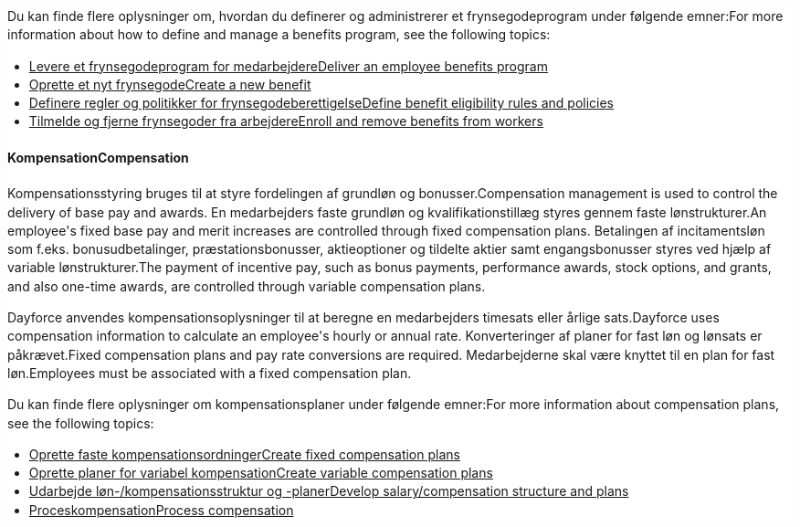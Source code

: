 <span data-ttu-id="90a09-186">Du kan finde flere oplysninger om, hvordan du definerer og administrerer et frynsegodeprogram under følgende emner:</span><span class="sxs-lookup"><span data-stu-id="90a09-186">For more information about how to define and manage a benefits program, see the following topics:</span></span>

- [<span data-ttu-id="90a09-187">Levere et frynsegodeprogram for medarbejdere</span><span class="sxs-lookup"><span data-stu-id="90a09-187">Deliver an employee benefits program</span></span>](https://docs.microsoft.com/dynamics365/unified-operations/fin-and-ops/hr/tasks/deliver-employee-benefits-program)
- [<span data-ttu-id="90a09-188">Oprette et nyt frynsegode</span><span class="sxs-lookup"><span data-stu-id="90a09-188">Create a new benefit</span></span>](https://docs.microsoft.com/dynamics365/unified-operations/fin-and-ops/hr/tasks/create-new-benefit)
- [<span data-ttu-id="90a09-189">Definere regler og politikker for frynsegodeberettigelse</span><span class="sxs-lookup"><span data-stu-id="90a09-189">Define benefit eligibility rules and policies</span></span>](https://docs.microsoft.com/dynamics365/unified-operations/fin-and-ops/hr/tasks/define-benefit-eligibility-rules-policies)
- [<span data-ttu-id="90a09-190">Tilmelde og fjerne frynsegoder fra arbejdere</span><span class="sxs-lookup"><span data-stu-id="90a09-190">Enroll and remove benefits from workers</span></span>](https://docs.microsoft.com/dynamics365/unified-operations/fin-and-ops/hr/tasks/enroll-remove-benefits-workers)

#### <a name="compensation"></a><span data-ttu-id="90a09-191">Kompensation</span><span class="sxs-lookup"><span data-stu-id="90a09-191">Compensation</span></span> 

<span data-ttu-id="90a09-192">Kompensationsstyring bruges til at styre fordelingen af grundløn og bonusser.</span><span class="sxs-lookup"><span data-stu-id="90a09-192">Compensation management is used to control the delivery of base pay and awards.</span></span> <span data-ttu-id="90a09-193">En medarbejders faste grundløn og kvalifikationstillæg styres gennem faste lønstrukturer.</span><span class="sxs-lookup"><span data-stu-id="90a09-193">An employee's fixed base pay and merit increases are controlled through fixed compensation plans.</span></span> <span data-ttu-id="90a09-194">Betalingen af incitamentsløn som f.eks. bonusudbetalinger, præstationsbonusser, aktieoptioner og tildelte aktier samt engangsbonusser styres ved hjælp af variable lønstrukturer.</span><span class="sxs-lookup"><span data-stu-id="90a09-194">The payment of incentive pay, such as bonus payments, performance awards, stock options, and grants, and also one-time awards, are controlled through variable compensation plans.</span></span>

<span data-ttu-id="90a09-195">Dayforce anvendes kompensationsoplysninger til at beregne en medarbejders timesats eller årlige sats.</span><span class="sxs-lookup"><span data-stu-id="90a09-195">Dayforce uses compensation information to calculate an employee's hourly or annual rate.</span></span> <span data-ttu-id="90a09-196">Konverteringer af planer for fast løn og lønsats er påkrævet.</span><span class="sxs-lookup"><span data-stu-id="90a09-196">Fixed compensation plans and pay rate conversions are required.</span></span> <span data-ttu-id="90a09-197">Medarbejderne skal være knyttet til en plan for fast løn.</span><span class="sxs-lookup"><span data-stu-id="90a09-197">Employees must be associated with a fixed compensation plan.</span></span>

<span data-ttu-id="90a09-198">Du kan finde flere oplysninger om kompensationsplaner under følgende emner:</span><span class="sxs-lookup"><span data-stu-id="90a09-198">For more information about compensation plans, see the following topics:</span></span>

- [<span data-ttu-id="90a09-199">Oprette faste kompensationsordninger</span><span class="sxs-lookup"><span data-stu-id="90a09-199">Create fixed compensation plans</span></span>](https://docs.microsoft.com/dynamics365/unified-operations/talent/create-fixed-compensation-plans)
- [<span data-ttu-id="90a09-200">Oprette planer for variabel kompensation</span><span class="sxs-lookup"><span data-stu-id="90a09-200">Create variable compensation plans</span></span>](https://docs.microsoft.com/dynamics365/unified-operations/talent/create-variable-compensation-plans)
- [<span data-ttu-id="90a09-201">Udarbejde løn-/kompensationsstruktur og -planer</span><span class="sxs-lookup"><span data-stu-id="90a09-201">Develop salary/compensation structure and plans</span></span>](https://docs.microsoft.com/dynamics365/unified-operations/fin-and-ops/hr/tasks/develop-salary-compensation-structure-plan)
- [<span data-ttu-id="90a09-202">Proceskompensation</span><span class="sxs-lookup"><span data-stu-id="90a09-202">Process compensation</span></span>](https://docs.microsoft.com/dynamics365/unified-operations/talent/process-compensation)